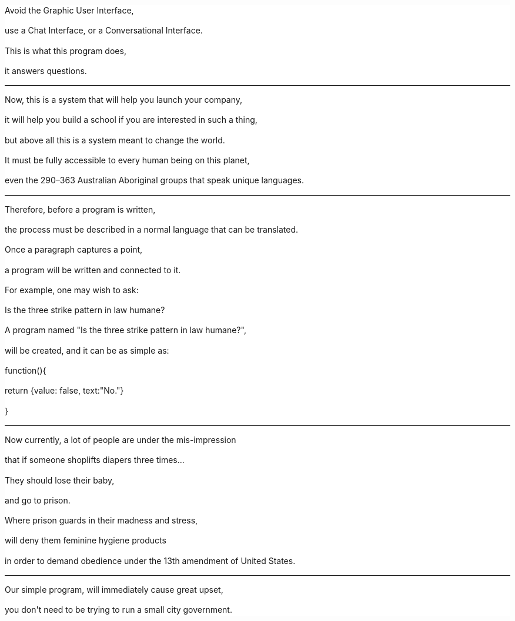 Avoid the Graphic User Interface,

use a Chat Interface, or a Conversational Interface.

This is what this program does,

it answers questions.

---

Now, this is a system that will help you launch your company,

it will help you build a school if you are interested in such a thing,

but above all this is a system meant to change the world.

It must be fully accessible to every human being on this planet,

even the 290–363 Australian Aboriginal groups that speak unique languages.

---

Therefore, before a program is written,

the process must be described in a normal language that can be translated.

Once a paragraph captures a point,

a program will be written and connected to it.

For example, one may wish to ask:

Is the three strike pattern in law humane?

A program named "Is the three strike pattern in law humane?",

will be created, and it can be as simple as:

function(){

return {value: false, text:"No."}

}

---

Now currently, a lot of people are under the mis-impression

that if someone shoplifts diapers three times...

They should lose their baby,

and go to prison.

Where prison guards in their madness and stress,

will deny them feminine hygiene products

in order to demand obedience under the 13th amendment of United States.

---

Our simple program, will immediately cause great upset,

you don't need to be trying to run a small city government.
